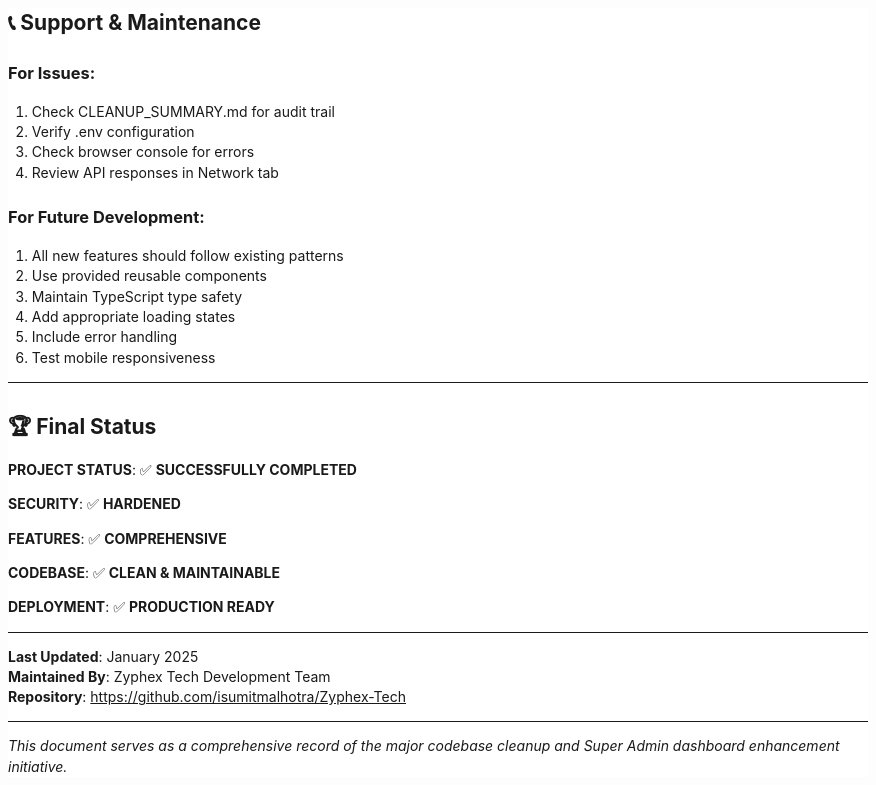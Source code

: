 
## 📞 Support & Maintenance

### **For Issues:**
1. Check CLEANUP_SUMMARY.md for audit trail
2. Verify .env configuration
3. Check browser console for errors
4. Review API responses in Network tab

### **For Future Development:**
1. All new features should follow existing patterns
2. Use provided reusable components
3. Maintain TypeScript type safety
4. Add appropriate loading states
5. Include error handling
6. Test mobile responsiveness

---

## 🏆 Final Status

**PROJECT STATUS**: ✅ **SUCCESSFULLY COMPLETED**

**SECURITY**: ✅ **HARDENED**

**FEATURES**: ✅ **COMPREHENSIVE**

**CODEBASE**: ✅ **CLEAN & MAINTAINABLE**

**DEPLOYMENT**: ✅ **PRODUCTION READY**

---

**Last Updated**: January 2025  
**Maintained By**: Zyphex Tech Development Team  
**Repository**: https://github.com/isumitmalhotra/Zyphex-Tech

---

*This document serves as a comprehensive record of the major codebase cleanup and Super Admin dashboard enhancement initiative.*
